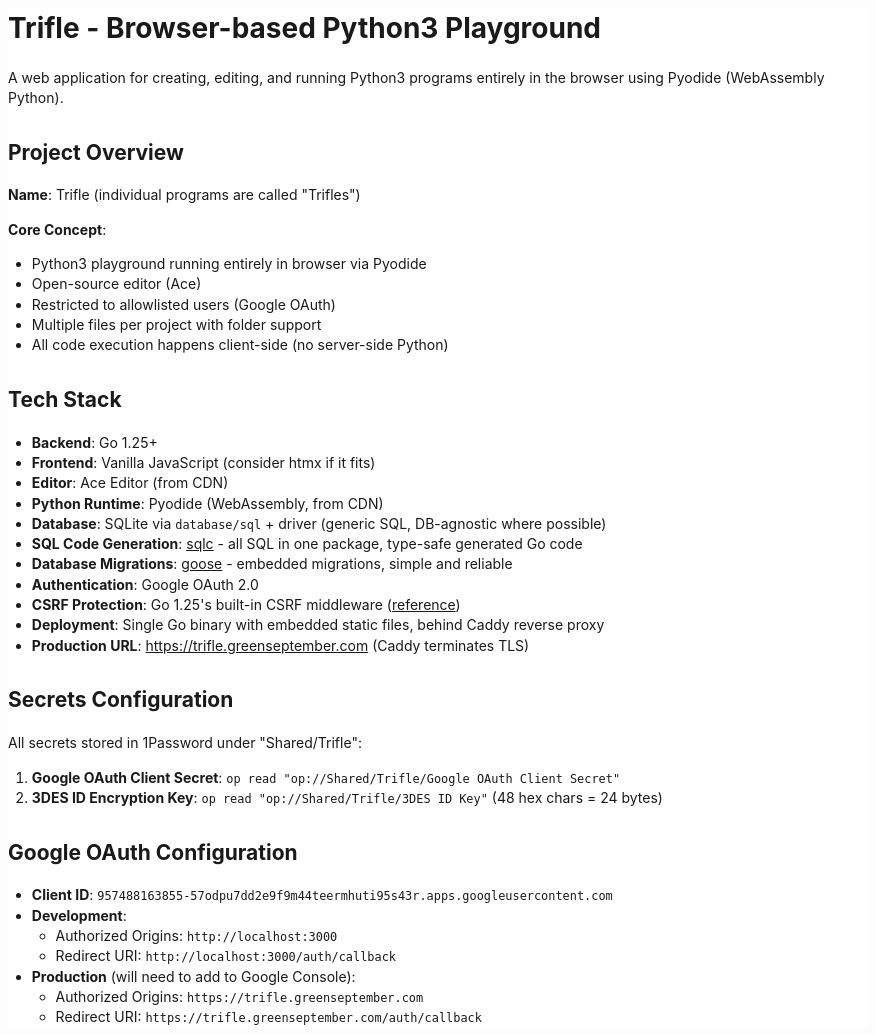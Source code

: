 # Trifle - Browser-based Python3 Playground

A web application for creating, editing, and running Python3 programs entirely in the browser using Pyodide (WebAssembly Python).

## Project Overview

**Name**: Trifle (individual programs are called "Trifles")

**Core Concept**:
- Python3 playground running entirely in browser via Pyodide
- Open-source editor (Ace)
- Restricted to allowlisted users (Google OAuth)
- Multiple files per project with folder support
- All code execution happens client-side (no server-side Python)

## Tech Stack

- **Backend**: Go 1.25+
- **Frontend**: Vanilla JavaScript (consider htmx if it fits)
- **Editor**: Ace Editor (from CDN)
- **Python Runtime**: Pyodide (WebAssembly, from CDN)
- **Database**: SQLite via `database/sql` + driver (generic SQL, DB-agnostic where possible)
- **SQL Code Generation**: [sqlc](https://sqlc.dev/) - all SQL in one package, type-safe generated Go code
- **Database Migrations**: [goose](https://github.com/pressly/goose) - embedded migrations, simple and reliable
- **Authentication**: Google OAuth 2.0
- **CSRF Protection**: Go 1.25's built-in CSRF middleware ([reference](https://www.alexedwards.net/blog/preventing-csrf-in-go))
- **Deployment**: Single Go binary with embedded static files, behind Caddy reverse proxy
- **Production URL**: https://trifle.greenseptember.com (Caddy terminates TLS)

## Secrets Configuration

All secrets stored in 1Password under "Shared/Trifle":

1. **Google OAuth Client Secret**: `op read "op://Shared/Trifle/Google OAuth Client Secret"`
2. **3DES ID Encryption Key**: `op read "op://Shared/Trifle/3DES ID Key"` (48 hex chars = 24 bytes)

## Google OAuth Configuration

- **Client ID**: `957488163855-57odpu7dd2e9f9m44teermhuti95s43r.apps.googleusercontent.com`
- **Development**:
  - Authorized Origins: `http://localhost:3000`
  - Redirect URI: `http://localhost:3000/auth/callback`
- **Production** (will need to add to Google Console):
  - Authorized Origins: `https://trifle.greenseptember.com`
  - Redirect URI: `https://trifle.greenseptember.com/auth/callback`
